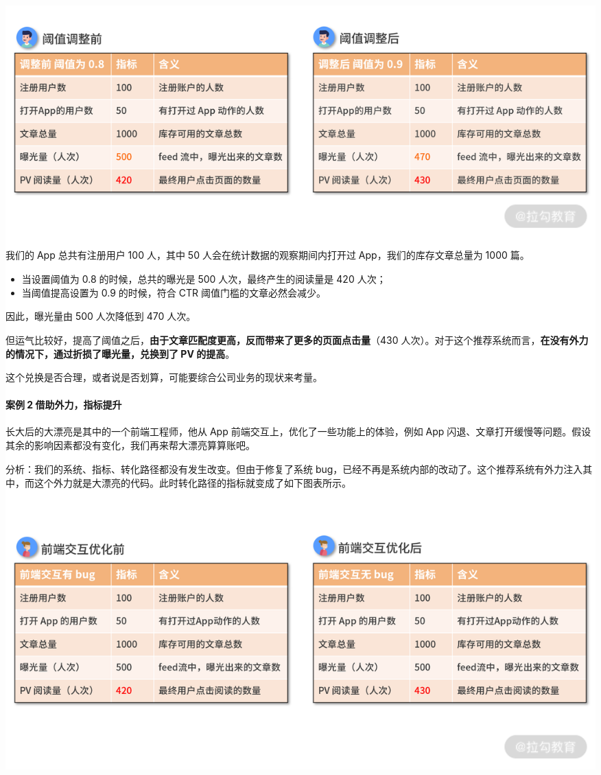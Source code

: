 <p><img src="assets/Ciqc1F-dG7OAa-eAAAF4X8VCPPc965.png" alt="图片8.png" /></p>

<p>我们的 App 总共有注册用户 100 人，其中 50 人会在统计数据的观察期间内打开过 App，我们的库存文章总量为 1000 篇。</p>

<ul>
<li>当设置阈值为 0.8 的时候，总共的曝光是 500 人次，最终产生的阅读量是 420 人次；</li>
<li>当阈值提高设置为 0.9 的时候，符合 CTR 阈值门槛的文章必然会减少。</li>
</ul>

<p>因此，曝光量由 500 人次降低到 470 人次。</p>

<p>但运气比较好，提高了阈值之后，<strong>由于文章匹配度更高，反而带来了更多的页面点击量</strong>（430 人次）。对于这个推荐系统而言，<strong>在没有外力的情况下，通过折损了曝光量，兑换到了 PV 的提高</strong>。</p>

<p>这个兑换是否合理，或者说是否划算，可能要综合公司业务的现状来考量。</p>

<h4 id="案例-2-借助外力-指标提升">案例 2 借助外力，指标提升</h4>

<p>长大后的大漂亮是其中的一个前端工程师，他从 App 前端交互上，优化了一些功能上的体验，例如 App 闪退、文章打开缓慢等问题。假设其余的影响因素都没有变化，我们再来帮大漂亮算算账吧。</p>

<p>分析：我们的系统、指标、转化路径都没有发生改变。但由于修复了系统 bug，已经不再是系统内部的改动了。这个推荐系统有外力注入其中，而这个外力就是大漂亮的代码。此时转化路径的指标就变成了如下图表所示。</p>

<p><img src="assets/Ciqc1F-dA_aAPKelAAFJs4gJXVg325.png" alt="图片9.png" /></p>

